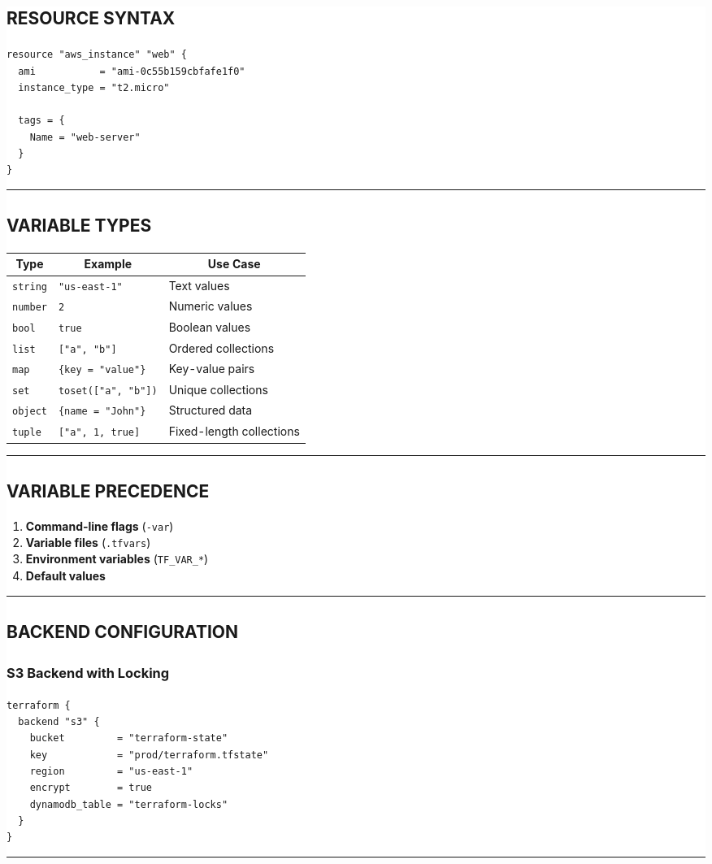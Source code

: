 
## RESOURCE SYNTAX

```hcl
resource "aws_instance" "web" {
  ami           = "ami-0c55b159cbfafe1f0"
  instance_type = "t2.micro"
  
  tags = {
    Name = "web-server"
  }
}
```

---

## VARIABLE TYPES

| Type | Example | Use Case |
|------|---------|----------|
| `string` | `"us-east-1"` | Text values |
| `number` | `2` | Numeric values |
| `bool` | `true` | Boolean values |
| `list` | `["a", "b"]` | Ordered collections |
| `map` | `{key = "value"}` | Key-value pairs |
| `set` | `toset(["a", "b"])` | Unique collections |
| `object` | `{name = "John"}` | Structured data |
| `tuple` | `["a", 1, true]` | Fixed-length collections |

---

## VARIABLE PRECEDENCE

1. **Command-line flags** (`-var`)
2. **Variable files** (`.tfvars`)
3. **Environment variables** (`TF_VAR_*`)
4. **Default values**

---

## BACKEND CONFIGURATION

### S3 Backend with Locking
```hcl
terraform {
  backend "s3" {
    bucket         = "terraform-state"
    key            = "prod/terraform.tfstate"
    region         = "us-east-1"
    encrypt        = true
    dynamodb_table = "terraform-locks"
  }
}
```

---